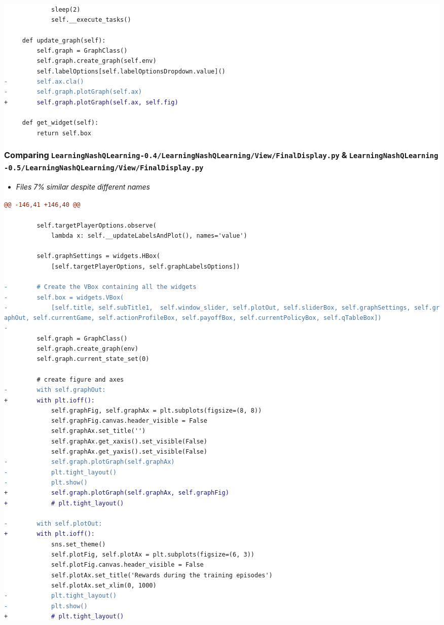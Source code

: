 ```diff
             sleep(2)
             self.__execute_tasks()
 
     def update_graph(self):
         self.graph = GraphClass()
         self.graph.create_graph(self.env)
         self.labelOptions[self.labelOptionsDropdown.value]()
-        self.ax.cla()
-        self.graph.plotGraph(self.ax)
+        self.graph.plotGraph(self.ax, self.fig)
 
     def get_widget(self):
         return self.box
```

### Comparing `LearningNashQLearning-0.4/LearningNashQLearning/View/FinalDisplay.py` & `LearningNashQLearning-0.5/LearningNashQLearning/View/FinalDisplay.py`

 * *Files 7% similar despite different names*

```diff
@@ -146,41 +146,40 @@
 
         self.targetPlayerOptions.observe(
             lambda x: self.__updateLabelsAndPlot(), names='value')
 
         self.graphSettings = widgets.HBox(
             [self.targetPlayerOptions, self.graphLabelsOptions])
 
-        # Create the VBox containing all the widgets
-        self.box = widgets.VBox(
-            [self.title, self.subTitle1,  self.window_slider, self.plotOut, self.sliderBox, self.graphSettings, self.graphOut, self.currentGame, self.actionProfileBox, self.payoffBox, self.currentPolicyBox, self.qTableBox])
-
         self.graph = GraphClass()
         self.graph.create_graph(env)
         self.graph.current_state_set(0)
 
         # create figure and axes
-        with self.graphOut:
+        with plt.ioff():
             self.graphFig, self.graphAx = plt.subplots(figsize=(8, 8))
             self.graphFig.canvas.header_visible = False
             self.graphAx.set_title('')
             self.graphAx.get_xaxis().set_visible(False)
             self.graphAx.get_yaxis().set_visible(False)
-            self.graph.plotGraph(self.graphAx)
-            plt.tight_layout()
-            plt.show()
+            self.graph.plotGraph(self.graphAx, self.graphFig)
+            # plt.tight_layout()
 
-        with self.plotOut:
+        with plt.ioff():
             sns.set_theme()
             self.plotFig, self.plotAx = plt.subplots(figsize=(6, 3))
             self.plotFig.canvas.header_visible = False
             self.plotAx.set_title('Rewards during the training episodes')
             self.plotAx.set_xlim(0, 1000)
-            plt.tight_layout()
-            plt.show()
+            # plt.tight_layout()
```